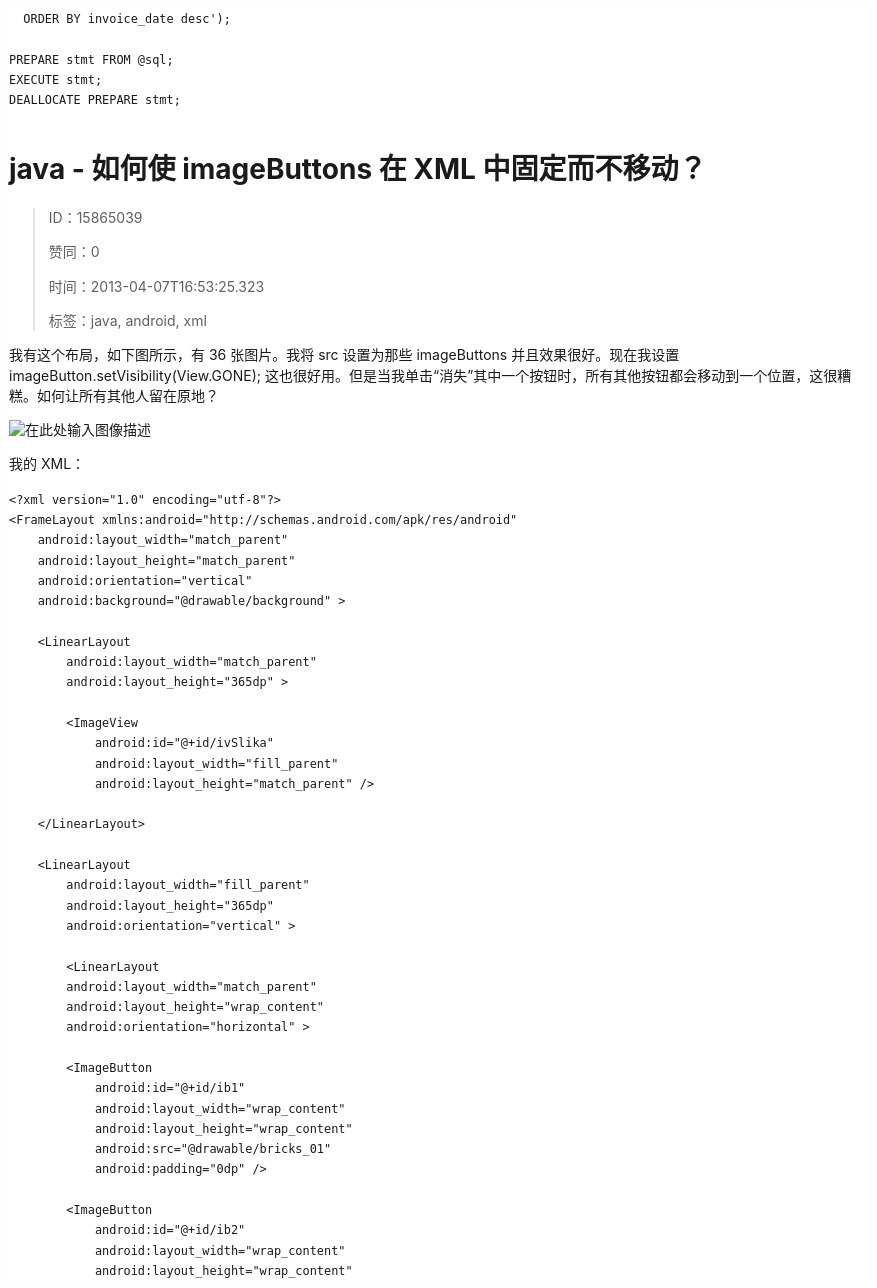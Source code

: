 ```
  ORDER BY invoice_date desc');

PREPARE stmt FROM @sql;
EXECUTE stmt;
DEALLOCATE PREPARE stmt; 
```

# java - 如何使 imageButtons 在 XML 中固定而不移动？

> ID：15865039
> 
> 赞同：0
> 
> 时间：2013-04-07T16:53:25.323
> 
> 标签：java, android, xml

我有这个布局，如下图所示，有 36 张图片。我将 src 设置为那些 imageButtons 并且效果很好。现在我设置 imageButton.setVisibility(View.GONE); 这也很好用。但是当我单击“消失”其中一个按钮时，所有其他按钮都会移动到一个位置，这很糟糕。如何让所有其他人留在原地？

![在此处输入图像描述](https://i.stack.imgur.com/aRb1O.jpg)

我的 XML：

```
<?xml version="1.0" encoding="utf-8"?>
<FrameLayout xmlns:android="http://schemas.android.com/apk/res/android"
    android:layout_width="match_parent"
    android:layout_height="match_parent"
    android:orientation="vertical"
    android:background="@drawable/background" >

    <LinearLayout
        android:layout_width="match_parent"
        android:layout_height="365dp" >

        <ImageView
            android:id="@+id/ivSlika"
            android:layout_width="fill_parent"
            android:layout_height="match_parent" />

    </LinearLayout>

    <LinearLayout
        android:layout_width="fill_parent"
        android:layout_height="365dp"
        android:orientation="vertical" >

        <LinearLayout
        android:layout_width="match_parent"
        android:layout_height="wrap_content"
        android:orientation="horizontal" >

        <ImageButton
            android:id="@+id/ib1"
            android:layout_width="wrap_content"
            android:layout_height="wrap_content"
            android:src="@drawable/bricks_01"
            android:padding="0dp" />

        <ImageButton
            android:id="@+id/ib2"
            android:layout_width="wrap_content"
            android:layout_height="wrap_content"
```